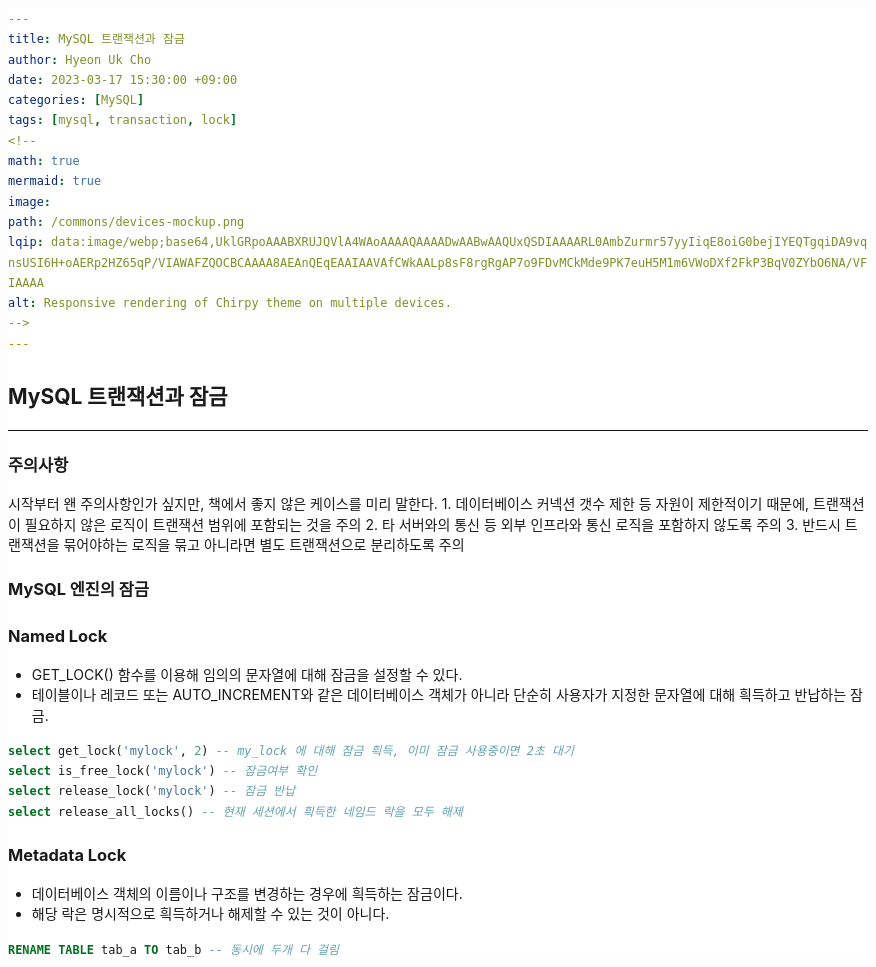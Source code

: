 ```yaml
---
title: MySQL 트랜잭션과 잠금  
author: Hyeon Uk Cho  
date: 2023-03-17 15:30:00 +09:00  
categories: [MySQL]  
tags: [mysql, transaction, lock]  
<!-- 
math: true
mermaid: true  
image:  
path: /commons/devices-mockup.png  
lqip: data:image/webp;base64,UklGRpoAAABXRUJQVlA4WAoAAAAQAAAADwAABwAAQUxQSDIAAAARL0AmbZurmr57yyIiqE8oiG0bejIYEQTgqiDA9vqnsUSI6H+oAERp2HZ65qP/VIAWAFZQOCBCAAAA8AEAnQEqEAAIAAVAfCWkAALp8sF8rgRgAP7o9FDvMCkMde9PK7euH5M1m6VWoDXf2FkP3BqV0ZYbO6NA/VFIAAAA  
alt: Responsive rendering of Chirpy theme on multiple devices.
-->
---
```


## MySQL 트랜잭션과 잠금

---

<h3 data-toc-skip>주의사항</h3>
시작부터 왠 주의사항인가 싶지만, 책에서 좋지 않은 케이스를 미리 말한다.
1. 데이터베이스 커넥션 갯수 제한 등 자원이 제한적이기 때문에, 트랜잭션이 필요하지 않은 로직이 트랜잭션 범위에 포함되는 것을 주의
2. 타 서버와의 통신 등 외부 인프라와 통신 로직을 포함하지 않도록 주의
3. 반드시 트랜잭션을 묶어야하는 로직을 묶고 아니라면 별도 트랜잭션으로 분리하도록 주의

<h3 data-toc-skip>MySQL 엔진의 잠금</h3>


### Named Lock

- GET_LOCK() 함수를 이용해 임의의 문자열에 대해 잠금을 설정할 수 있다.
- 테이블이나 레코드 또는 AUTO_INCREMENT와 같은 데이터베이스 객체가 아니라 단순히 사용자가 지정한 문자열에 대해 흭득하고 반납하는 잠금.

```sql
select get_lock('mylock', 2) -- my_lock 에 대해 잠금 흭득, 이미 잠금 사용중이면 2초 대기
select is_free_lock('mylock') -- 잠금여부 확인
select release_lock('mylock') -- 잠금 반납
select release_all_locks() -- 현재 세션에서 흭득한 네임드 락을 모두 해제
```

### Metadata Lock

- 데이터베이스 객체의 이름이나 구조를 변경하는 경우에 흭득하는 잠금이다.
- 해당 락은 명시적으로 흭득하거나 해제할 수 있는 것이 아니다.

```sql
RENAME TABLE tab_a TO tab_b -- 동시에 두개 다 걸림
```
